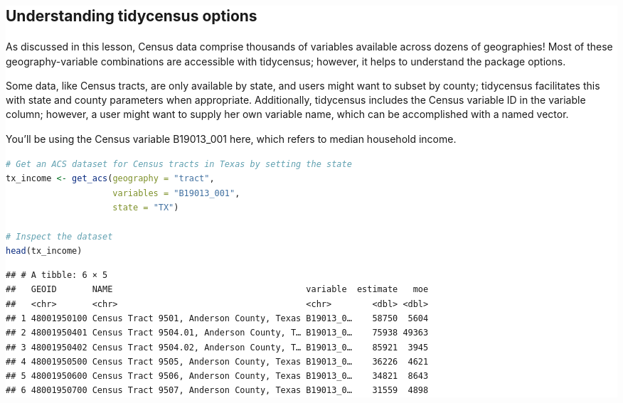
## Understanding tidycensus options

As discussed in this lesson, Census data comprise thousands of variables
available across dozens of geographies! Most of these geography-variable
combinations are accessible with tidycensus; however, it helps to
understand the package options.

Some data, like Census tracts, are only available by state, and users
might want to subset by county; tidycensus facilitates this with state
and county parameters when appropriate. Additionally, tidycensus
includes the Census variable ID in the variable column; however, a user
might want to supply her own variable name, which can be accomplished
with a named vector.

You’ll be using the Census variable B19013\_001 here, which refers to
median household income.

``` r
# Get an ACS dataset for Census tracts in Texas by setting the state
tx_income <- get_acs(geography = "tract",
                     variables = "B19013_001",
                     state = "TX")

# Inspect the dataset
head(tx_income)
```

    ## # A tibble: 6 × 5
    ##   GEOID       NAME                                      variable  estimate   moe
    ##   <chr>       <chr>                                     <chr>        <dbl> <dbl>
    ## 1 48001950100 Census Tract 9501, Anderson County, Texas B19013_0…    58750  5604
    ## 2 48001950401 Census Tract 9504.01, Anderson County, T… B19013_0…    75938 49363
    ## 3 48001950402 Census Tract 9504.02, Anderson County, T… B19013_0…    85921  3945
    ## 4 48001950500 Census Tract 9505, Anderson County, Texas B19013_0…    36226  4621
    ## 5 48001950600 Census Tract 9506, Anderson County, Texas B19013_0…    34821  8643
    ## 6 48001950700 Census Tract 9507, Anderson County, Texas B19013_0…    31559  4898
